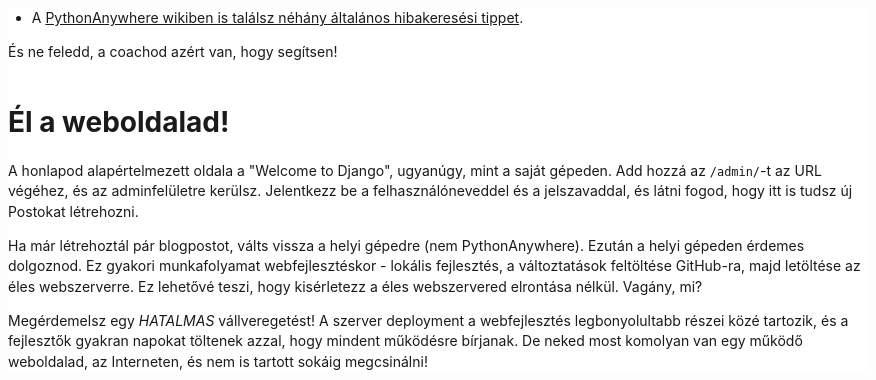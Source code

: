 *   A [PythonAnywhere wikiben is találsz néhány általános hibakeresési tippet][9].

 [9]: https://www.pythonanywhere.com/wiki/DebuggingImportError

És ne feledd, a coachod azért van, hogy segítsen!

# Él a weboldalad!

A honlapod alapértelmezett oldala a "Welcome to Django", ugyanúgy, mint a saját gépeden. Add hozzá az `/admin/`-t az URL végéhez, és az adminfelületre kerülsz. Jelentkezz be a felhasználóneveddel és a jelszavaddal, és látni fogod, hogy itt is tudsz új Postokat létrehozni.

Ha már létrehoztál pár blogpostot, válts vissza a helyi gépedre (nem PythonAnywhere). Ezután a helyi gépeden érdemes dolgoznod. Ez gyakori munkafolyamat webfejlesztéskor - lokális fejlesztés, a változtatások feltöltése GitHub-ra, majd letöltése az éles webszerverre. Ez lehetővé teszi, hogy kisérletezz a éles webszervered elrontása nélkül. Vagány, mi?

Megérdemelsz egy *HATALMAS* vállveregetést! A szerver deployment a webfejlesztés legbonyolultabb részei közé tartozik, és a fejlesztők gyakran napokat töltenek azzal, hogy mindent működésre bírjanak. De neked most komolyan van egy működő weboldalad, az Interneten, és nem is tartott sokáig megcsinálni!


 [1]: https://www.pythonanywhere.com/
 [2]: https://www.github.com
 [3]: images/new_github_repo.png
 [4]: images/github_get_repo_url_screenshot.png
 [5]: https://github.com/django/django
 [6]: https://github.com/DjangoGirls/tutorial
 [7]: images/pythonanywhere_web_tab_virtualenv.png
 [8]: https://www.pythonanywhere.com/web_app_setup/